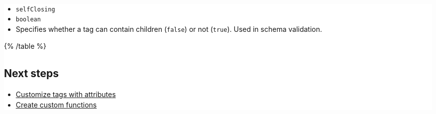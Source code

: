 
- `selfClosing`
- `boolean`
- Specifies whether a tag can contain children (`false`) or not (`true`). Used in schema validation.

{% /table %}

## Next steps

- [Customize tags with attributes](/docs/attributes)
- [Create custom functions](/docs/functions)
